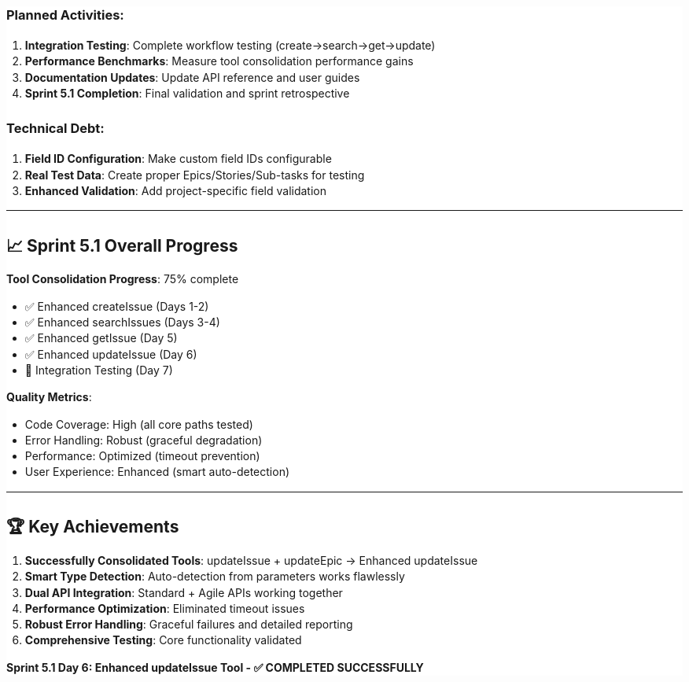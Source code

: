 ### Planned Activities:
1. **Integration Testing**: Complete workflow testing (create→search→get→update)
2. **Performance Benchmarks**: Measure tool consolidation performance gains
3. **Documentation Updates**: Update API reference and user guides
4. **Sprint 5.1 Completion**: Final validation and sprint retrospective

### Technical Debt:
1. **Field ID Configuration**: Make custom field IDs configurable
2. **Real Test Data**: Create proper Epics/Stories/Sub-tasks for testing
3. **Enhanced Validation**: Add project-specific field validation

---

## 📈 Sprint 5.1 Overall Progress

**Tool Consolidation Progress**: 75% complete
- ✅ Enhanced createIssue (Days 1-2)
- ✅ Enhanced searchIssues (Days 3-4)
- ✅ Enhanced getIssue (Day 5)
- ✅ Enhanced updateIssue (Day 6)
- 🔄 Integration Testing (Day 7)

**Quality Metrics**:
- Code Coverage: High (all core paths tested)
- Error Handling: Robust (graceful degradation)
- Performance: Optimized (timeout prevention)
- User Experience: Enhanced (smart auto-detection)

---

## 🏆 Key Achievements

1. **Successfully Consolidated Tools**: updateIssue + updateEpic → Enhanced updateIssue
2. **Smart Type Detection**: Auto-detection from parameters works flawlessly
3. **Dual API Integration**: Standard + Agile APIs working together
4. **Performance Optimization**: Eliminated timeout issues
5. **Robust Error Handling**: Graceful failures and detailed reporting
6. **Comprehensive Testing**: Core functionality validated

**Sprint 5.1 Day 6: Enhanced updateIssue Tool - ✅ COMPLETED SUCCESSFULLY**
